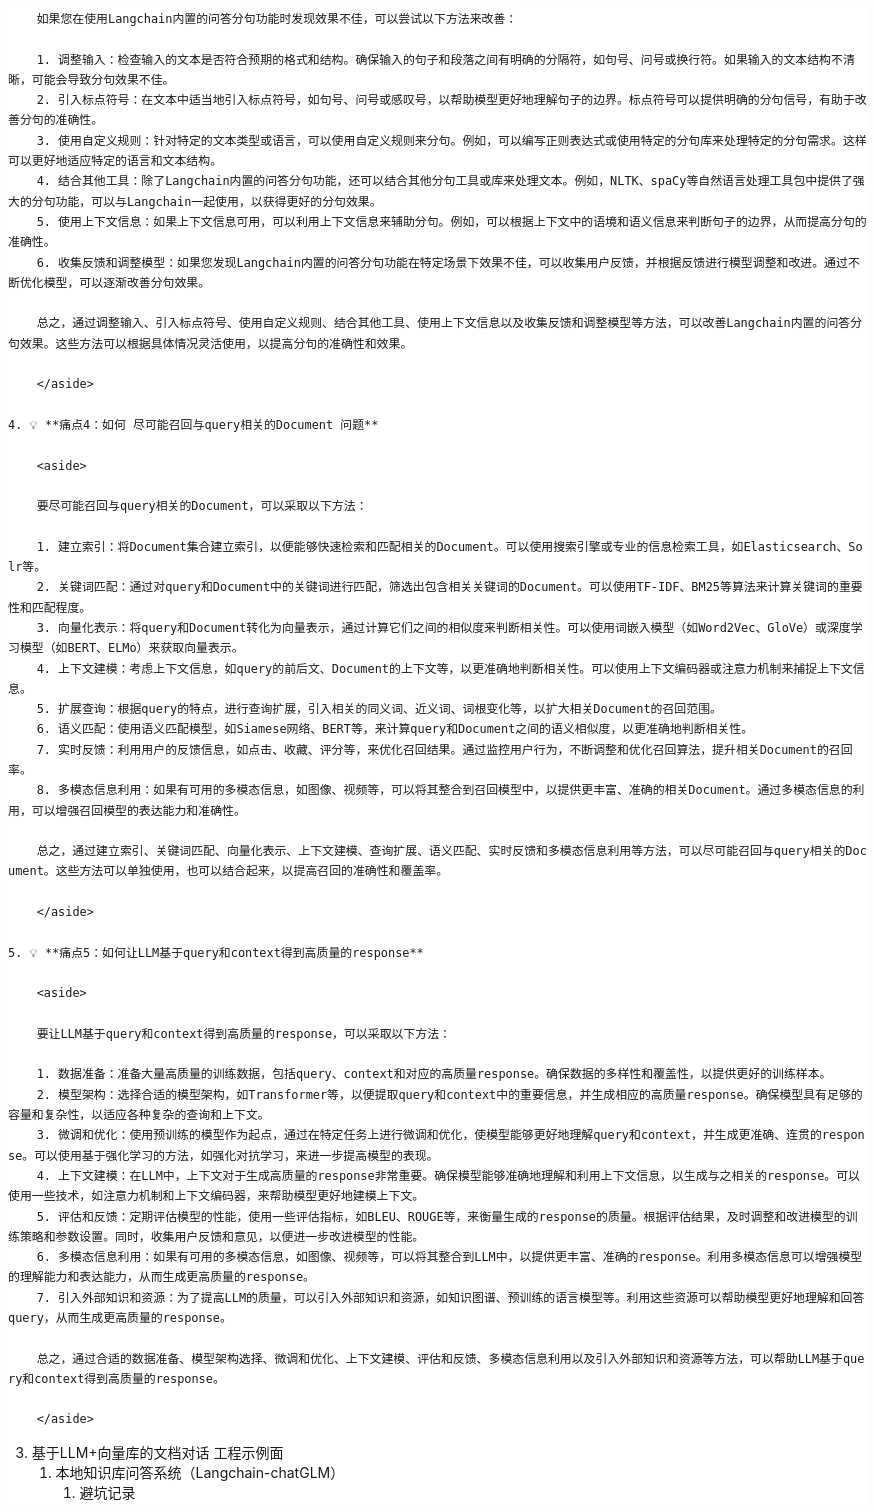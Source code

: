         如果您在使用Langchain内置的问答分句功能时发现效果不佳，可以尝试以下方法来改善：
        
        1. 调整输入：检查输入的文本是否符合预期的格式和结构。确保输入的句子和段落之间有明确的分隔符，如句号、问号或换行符。如果输入的文本结构不清晰，可能会导致分句效果不佳。
        2. 引入标点符号：在文本中适当地引入标点符号，如句号、问号或感叹号，以帮助模型更好地理解句子的边界。标点符号可以提供明确的分句信号，有助于改善分句的准确性。
        3. 使用自定义规则：针对特定的文本类型或语言，可以使用自定义规则来分句。例如，可以编写正则表达式或使用特定的分句库来处理特定的分句需求。这样可以更好地适应特定的语言和文本结构。
        4. 结合其他工具：除了Langchain内置的问答分句功能，还可以结合其他分句工具或库来处理文本。例如，NLTK、spaCy等自然语言处理工具包中提供了强大的分句功能，可以与Langchain一起使用，以获得更好的分句效果。
        5. 使用上下文信息：如果上下文信息可用，可以利用上下文信息来辅助分句。例如，可以根据上下文中的语境和语义信息来判断句子的边界，从而提高分句的准确性。
        6. 收集反馈和调整模型：如果您发现Langchain内置的问答分句功能在特定场景下效果不佳，可以收集用户反馈，并根据反馈进行模型调整和改进。通过不断优化模型，可以逐渐改善分句效果。
        
        总之，通过调整输入、引入标点符号、使用自定义规则、结合其他工具、使用上下文信息以及收集反馈和调整模型等方法，可以改善Langchain内置的问答分句效果。这些方法可以根据具体情况灵活使用，以提高分句的准确性和效果。
        
        </aside>
        
    4. 💡 **痛点4：如何 尽可能召回与query相关的Document 问题**
        
        <aside>
        
        要尽可能召回与query相关的Document，可以采取以下方法：
        
        1. 建立索引：将Document集合建立索引，以便能够快速检索和匹配相关的Document。可以使用搜索引擎或专业的信息检索工具，如Elasticsearch、Solr等。
        2. 关键词匹配：通过对query和Document中的关键词进行匹配，筛选出包含相关关键词的Document。可以使用TF-IDF、BM25等算法来计算关键词的重要性和匹配程度。
        3. 向量化表示：将query和Document转化为向量表示，通过计算它们之间的相似度来判断相关性。可以使用词嵌入模型（如Word2Vec、GloVe）或深度学习模型（如BERT、ELMo）来获取向量表示。
        4. 上下文建模：考虑上下文信息，如query的前后文、Document的上下文等，以更准确地判断相关性。可以使用上下文编码器或注意力机制来捕捉上下文信息。
        5. 扩展查询：根据query的特点，进行查询扩展，引入相关的同义词、近义词、词根变化等，以扩大相关Document的召回范围。
        6. 语义匹配：使用语义匹配模型，如Siamese网络、BERT等，来计算query和Document之间的语义相似度，以更准确地判断相关性。
        7. 实时反馈：利用用户的反馈信息，如点击、收藏、评分等，来优化召回结果。通过监控用户行为，不断调整和优化召回算法，提升相关Document的召回率。
        8. 多模态信息利用：如果有可用的多模态信息，如图像、视频等，可以将其整合到召回模型中，以提供更丰富、准确的相关Document。通过多模态信息的利用，可以增强召回模型的表达能力和准确性。
        
        总之，通过建立索引、关键词匹配、向量化表示、上下文建模、查询扩展、语义匹配、实时反馈和多模态信息利用等方法，可以尽可能召回与query相关的Document。这些方法可以单独使用，也可以结合起来，以提高召回的准确性和覆盖率。
        
        </aside>
        
    5. 💡 **痛点5：如何让LLM基于query和context得到高质量的response**
        
        <aside>
        
        要让LLM基于query和context得到高质量的response，可以采取以下方法：
        
        1. 数据准备：准备大量高质量的训练数据，包括query、context和对应的高质量response。确保数据的多样性和覆盖性，以提供更好的训练样本。
        2. 模型架构：选择合适的模型架构，如Transformer等，以便提取query和context中的重要信息，并生成相应的高质量response。确保模型具有足够的容量和复杂性，以适应各种复杂的查询和上下文。
        3. 微调和优化：使用预训练的模型作为起点，通过在特定任务上进行微调和优化，使模型能够更好地理解query和context，并生成更准确、连贯的response。可以使用基于强化学习的方法，如强化对抗学习，来进一步提高模型的表现。
        4. 上下文建模：在LLM中，上下文对于生成高质量的response非常重要。确保模型能够准确地理解和利用上下文信息，以生成与之相关的response。可以使用一些技术，如注意力机制和上下文编码器，来帮助模型更好地建模上下文。
        5. 评估和反馈：定期评估模型的性能，使用一些评估指标，如BLEU、ROUGE等，来衡量生成的response的质量。根据评估结果，及时调整和改进模型的训练策略和参数设置。同时，收集用户反馈和意见，以便进一步改进模型的性能。
        6. 多模态信息利用：如果有可用的多模态信息，如图像、视频等，可以将其整合到LLM中，以提供更丰富、准确的response。利用多模态信息可以增强模型的理解能力和表达能力，从而生成更高质量的response。
        7. 引入外部知识和资源：为了提高LLM的质量，可以引入外部知识和资源，如知识图谱、预训练的语言模型等。利用这些资源可以帮助模型更好地理解和回答query，从而生成更高质量的response。
        
        总之，通过合适的数据准备、模型架构选择、微调和优化、上下文建模、评估和反馈、多模态信息利用以及引入外部知识和资源等方法，可以帮助LLM基于query和context得到高质量的response。
        
        </aside>
        
3. 基于LLM+向量库的文档对话 工程示例面
    1. 本地知识库问答系统（Langchain-chatGLM）
        1. 避坑记录
